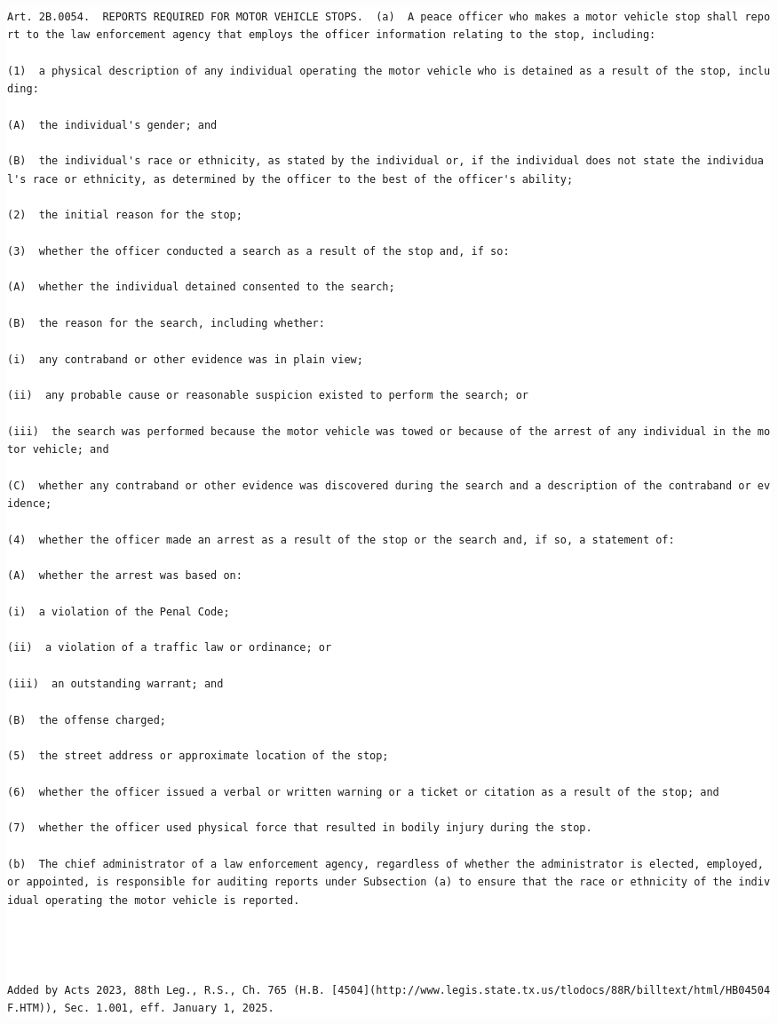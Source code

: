       
    
    
    Art. 2B.0054.  REPORTS REQUIRED FOR MOTOR VEHICLE STOPS.  (a)  A peace officer who makes a motor vehicle stop shall report to the law enforcement agency that employs the officer information relating to the stop, including:
    
    (1)  a physical description of any individual operating the motor vehicle who is detained as a result of the stop, including:
    
    (A)  the individual's gender; and
    
    (B)  the individual's race or ethnicity, as stated by the individual or, if the individual does not state the individual's race or ethnicity, as determined by the officer to the best of the officer's ability;
    
    (2)  the initial reason for the stop;
    
    (3)  whether the officer conducted a search as a result of the stop and, if so:
    
    (A)  whether the individual detained consented to the search;
    
    (B)  the reason for the search, including whether:
    
    (i)  any contraband or other evidence was in plain view;
    
    (ii)  any probable cause or reasonable suspicion existed to perform the search; or
    
    (iii)  the search was performed because the motor vehicle was towed or because of the arrest of any individual in the motor vehicle; and
    
    (C)  whether any contraband or other evidence was discovered during the search and a description of the contraband or evidence;
    
    (4)  whether the officer made an arrest as a result of the stop or the search and, if so, a statement of:
    
    (A)  whether the arrest was based on:
    
    (i)  a violation of the Penal Code;
    
    (ii)  a violation of a traffic law or ordinance; or
    
    (iii)  an outstanding warrant; and
    
    (B)  the offense charged;
    
    (5)  the street address or approximate location of the stop;
    
    (6)  whether the officer issued a verbal or written warning or a ticket or citation as a result of the stop; and
    
    (7)  whether the officer used physical force that resulted in bodily injury during the stop.
    
    (b)  The chief administrator of a law enforcement agency, regardless of whether the administrator is elected, employed, or appointed, is responsible for auditing reports under Subsection (a) to ensure that the race or ethnicity of the individual operating the motor vehicle is reported.
    
    
    
    
    Added by Acts 2023, 88th Leg., R.S., Ch. 765 (H.B. [4504](http://www.legis.state.tx.us/tlodocs/88R/billtext/html/HB04504F.HTM)), Sec. 1.001, eff. January 1, 2025.
    